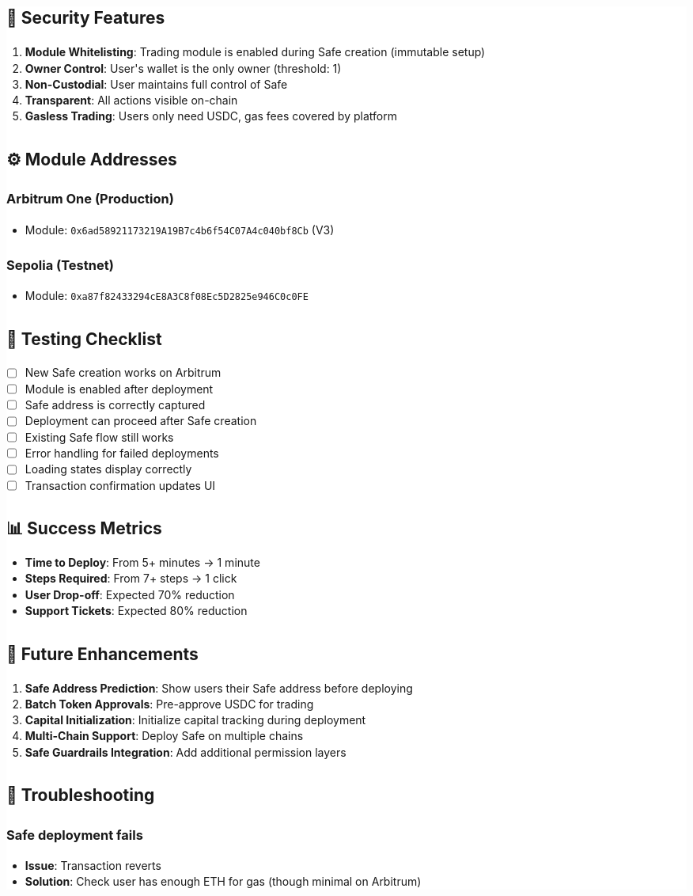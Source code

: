 ```
```

## 🔐 Security Features

1. **Module Whitelisting**: Trading module is enabled during Safe creation (immutable setup)
2. **Owner Control**: User's wallet is the only owner (threshold: 1)
3. **Non-Custodial**: User maintains full control of Safe
4. **Transparent**: All actions visible on-chain
5. **Gasless Trading**: Users only need USDC, gas fees covered by platform

## ⚙️ Module Addresses

### Arbitrum One (Production)
- Module: `0x6ad58921173219A19B7c4b6f54C07A4c040bf8Cb` (V3)

### Sepolia (Testnet)
- Module: `0xa87f82433294cE8A3C8f08Ec5D2825e946C0c0FE`

## 🧪 Testing Checklist

- [ ] New Safe creation works on Arbitrum
- [ ] Module is enabled after deployment
- [ ] Safe address is correctly captured
- [ ] Deployment can proceed after Safe creation
- [ ] Existing Safe flow still works
- [ ] Error handling for failed deployments
- [ ] Loading states display correctly
- [ ] Transaction confirmation updates UI

## 📊 Success Metrics

- **Time to Deploy**: From 5+ minutes → 1 minute
- **Steps Required**: From 7+ steps → 1 click
- **User Drop-off**: Expected 70% reduction
- **Support Tickets**: Expected 80% reduction

## 🔮 Future Enhancements

1. **Safe Address Prediction**: Show users their Safe address before deploying
2. **Batch Token Approvals**: Pre-approve USDC for trading
3. **Capital Initialization**: Initialize capital tracking during deployment
4. **Multi-Chain Support**: Deploy Safe on multiple chains
5. **Safe Guardrails Integration**: Add additional permission layers

## 🐛 Troubleshooting

### Safe deployment fails
- **Issue**: Transaction reverts
- **Solution**: Check user has enough ETH for gas (though minimal on Arbitrum)
